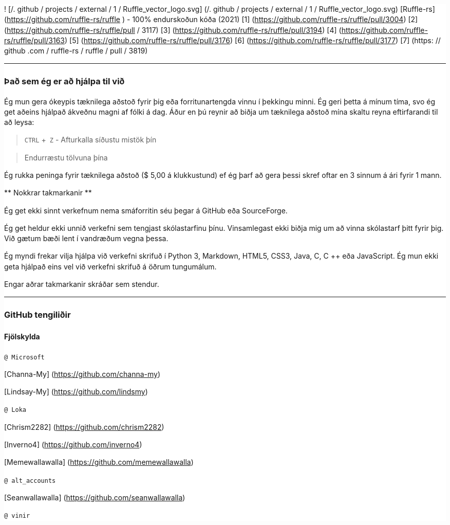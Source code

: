 ! [/. github / projects / external / 1 / Ruffle_vector_logo.svg] (/. github / projects / external / 1 / Ruffle_vector_logo.svg) [Ruffle-rs] (https://github.com/ruffle-rs/ruffle ) - 100% endurskoðun kóða (2021) [1] (https://github.com/ruffle-rs/ruffle/pull/3004) [2] (https://github.com/ruffle-rs/ruffle/pull / 3117) [3] (https://github.com/ruffle-rs/ruffle/pull/3194) [4] (https://github.com/ruffle-rs/ruffle/pull/3163) [5] (https://github.com/ruffle-rs/ruffle/pull/3176) [6] (https://github.com/ruffle-rs/ruffle/pull/3177) [7] (https: // github .com / ruffle-rs / ruffle / pull / 3819)

***

### Það sem ég er að hjálpa til við

Ég mun gera ókeypis tæknilega aðstoð fyrir þig eða forritunartengda vinnu í þekkingu minni. Ég geri þetta á mínum tíma, svo ég get aðeins hjálpað ákveðnu magni af fólki á dag. Áður en þú reynir að biðja um tæknilega aðstoð mína skaltu reyna eftirfarandi til að leysa:

> `CTRL` +` Z` - Afturkalla síðustu mistök þín

> Endurræstu tölvuna þína

Ég rukka peninga fyrir tæknilega aðstoð ($ 5,00 á klukkustund) ef ég þarf að gera þessi skref oftar en 3 sinnum á ári fyrir 1 mann.

** Nokkrar takmarkanir **

Ég get ekki sinnt verkefnum nema smáforritin séu þegar á GitHub eða SourceForge.

Ég get heldur ekki unnið verkefni sem tengjast skólastarfinu þínu. Vinsamlegast ekki biðja mig um að vinna skólastarf þitt fyrir þig. Við gætum bæði lent í vandræðum vegna þessa.

Ég myndi frekar vilja hjálpa við verkefni skrifuð í Python 3, Markdown, HTML5, CSS3, Java, C, C ++ eða JavaScript. Ég mun ekki geta hjálpað eins vel við verkefni skrifuð á öðrum tungumálum.

Engar aðrar takmarkanir skráðar sem stendur.

***

### GitHub tengiliðir

#### Fjölskylda

`@ Microsoft`

[Channa-My] (https://github.com/channa-my)

[Lindsay-My] (https://github.com/lindsmy)

`@ Loka`

[Chrism2282] (https://github.com/chrism2282)

[Inverno4] (https://github.com/inverno4)

[Memewallawalla] (https://github.com/memewallawalla)

`@ alt_accounts`

[Seanwallawalla] (https://github.com/seanwallawalla)

`@ vinir`
